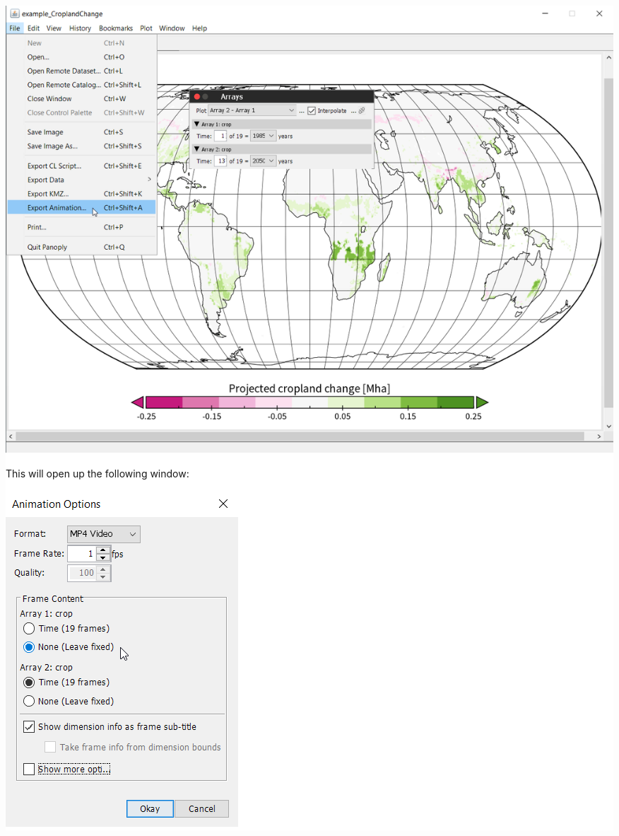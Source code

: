 ![Panoply animation](../assets/img/t09_export_animation.png)

This will open up the following window:

![Panoply animation option](../assets/img/t09_animation_options.png)

